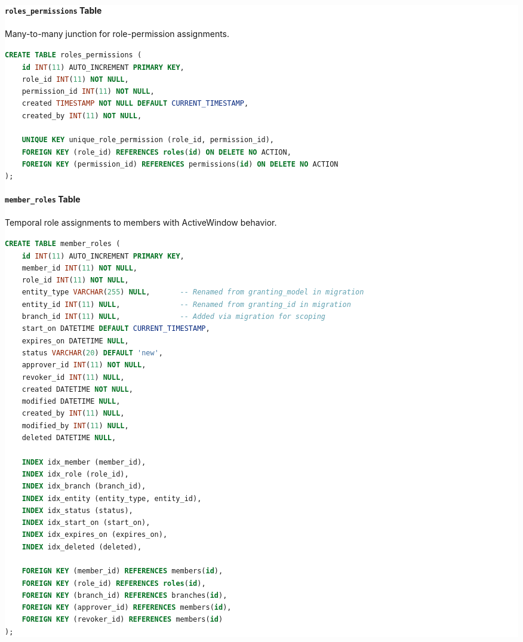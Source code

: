 ```sql
```

#### `roles_permissions` Table
Many-to-many junction for role-permission assignments.

```sql
CREATE TABLE roles_permissions (
    id INT(11) AUTO_INCREMENT PRIMARY KEY,
    role_id INT(11) NOT NULL,
    permission_id INT(11) NOT NULL,
    created TIMESTAMP NOT NULL DEFAULT CURRENT_TIMESTAMP,
    created_by INT(11) NOT NULL,
    
    UNIQUE KEY unique_role_permission (role_id, permission_id),
    FOREIGN KEY (role_id) REFERENCES roles(id) ON DELETE NO ACTION,
    FOREIGN KEY (permission_id) REFERENCES permissions(id) ON DELETE NO ACTION
);
```

#### `member_roles` Table
Temporal role assignments to members with ActiveWindow behavior.

```sql
CREATE TABLE member_roles (
    id INT(11) AUTO_INCREMENT PRIMARY KEY,
    member_id INT(11) NOT NULL,
    role_id INT(11) NOT NULL,
    entity_type VARCHAR(255) NULL,       -- Renamed from granting_model in migration
    entity_id INT(11) NULL,              -- Renamed from granting_id in migration
    branch_id INT(11) NULL,              -- Added via migration for scoping
    start_on DATETIME DEFAULT CURRENT_TIMESTAMP,
    expires_on DATETIME NULL,
    status VARCHAR(20) DEFAULT 'new',
    approver_id INT(11) NOT NULL,
    revoker_id INT(11) NULL,
    created DATETIME NOT NULL,
    modified DATETIME NULL,
    created_by INT(11) NULL,
    modified_by INT(11) NULL,
    deleted DATETIME NULL,
    
    INDEX idx_member (member_id),
    INDEX idx_role (role_id),
    INDEX idx_branch (branch_id),
    INDEX idx_entity (entity_type, entity_id),
    INDEX idx_status (status),
    INDEX idx_start_on (start_on),
    INDEX idx_expires_on (expires_on),
    INDEX idx_deleted (deleted),
    
    FOREIGN KEY (member_id) REFERENCES members(id),
    FOREIGN KEY (role_id) REFERENCES roles(id),
    FOREIGN KEY (branch_id) REFERENCES branches(id),
    FOREIGN KEY (approver_id) REFERENCES members(id),
    FOREIGN KEY (revoker_id) REFERENCES members(id)
);
```
